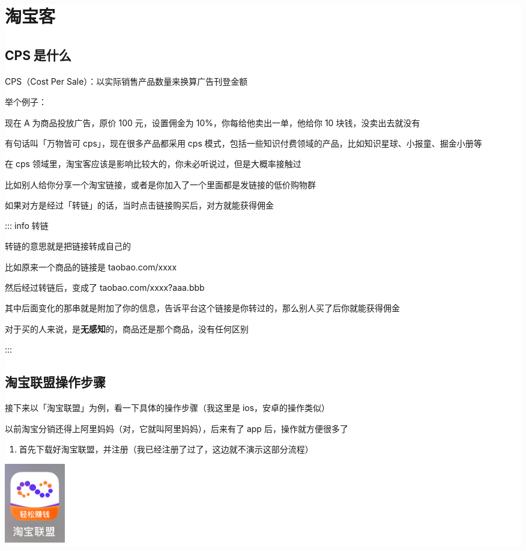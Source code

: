 # 淘宝客

## CPS 是什么

CPS（Cost Per Sale）：以实际销售产品数量来换算广告刊登金额

举个例子：

现在 A 为商品投放广告，原价 100 元，设置佣金为 10%，你每给他卖出一单，他给你 10 块钱，没卖出去就没有

有句话叫「万物皆可 cps」，现在很多产品都采用 cps 模式，包括一些知识付费领域的产品，比如知识星球、小报童、掘金小册等

在 cps 领域里，淘宝客应该是影响比较大的，你未必听说过，但是大概率接触过

比如别人给你分享一个淘宝链接，或者是你加入了一个里面都是发链接的低价购物群

如果对方是经过「转链」的话，当时点击链接购买后，对方就能获得佣金

::: info 转链

转链的意思就是把链接转成自己的

比如原来一个商品的链接是 taobao.com/xxxx

然后经过转链后，变成了 taobao.com/xxxx?aaa.bbb

其中后面变化的那串就是附加了你的信息，告诉平台这个链接是你转过的，那么别人买了后你就能获得佣金

对于买的人来说，是**无感知**的，商品还是那个商品，没有任何区别

:::

## 淘宝联盟操作步骤

接下来以「淘宝联盟」为例，看一下具体的操作步骤（我这里是 ios，安卓的操作类似）

以前淘宝分销还得上阿里妈妈（对，它就叫阿里妈妈），后来有了 app 后，操作就方便很多了

1. 首先下载好淘宝联盟，并注册（我已经注册了过了，这边就不演示这部分流程）

<img src="/imgs/projects/cps-taobao-app-1.jpg"  width="100"  />
